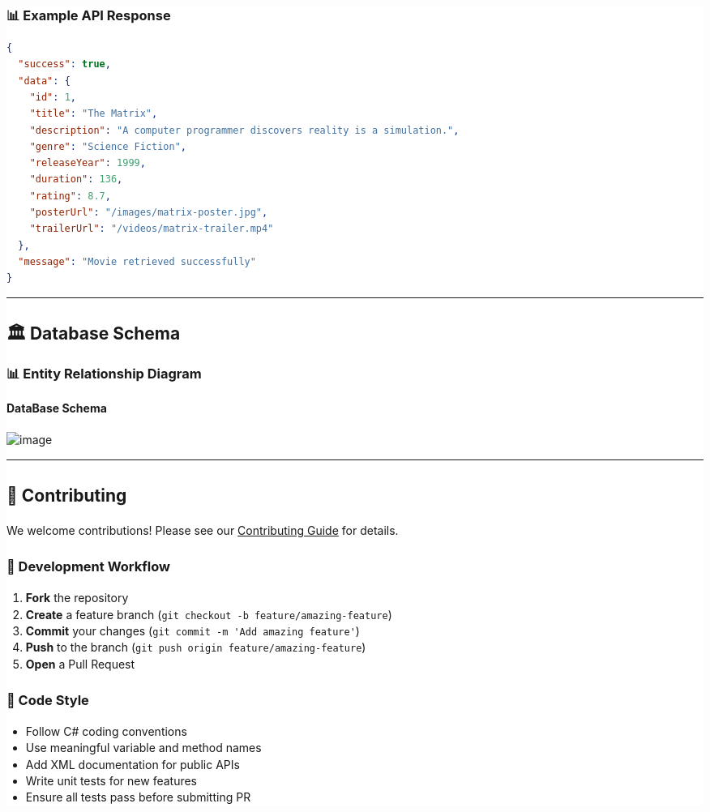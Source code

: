 ### 📊 Example API Response

```json
{
  "success": true,
  "data": {
    "id": 1,
    "title": "The Matrix",
    "description": "A computer programmer discovers reality is a simulation.",
    "genre": "Science Fiction",
    "releaseYear": 1999,
    "duration": 136,
    "rating": 8.7,
    "posterUrl": "/images/matrix-poster.jpg",
    "trailerUrl": "/videos/matrix-trailer.mp4"
  },
  "message": "Movie retrieved successfully"
}
```

---

## 🏛️ Database Schema

### 📊 Entity Relationship Diagram

#### DataBase Schema
<img width="794" height="521" alt="image" src="https://github.com/user-attachments/assets/d91426f5-7c0f-4e85-b280-f1bdcf755a4f" />


---
## 🤝 Contributing

We welcome contributions! Please see our [Contributing Guide](CONTRIBUTING.md) for details.

### 🔄 Development Workflow

1. **Fork** the repository
2. **Create** a feature branch (`git checkout -b feature/amazing-feature`)
3. **Commit** your changes (`git commit -m 'Add amazing feature'`)
4. **Push** to the branch (`git push origin feature/amazing-feature`)
5. **Open** a Pull Request

### 📝 Code Style

- Follow C# coding conventions
- Use meaningful variable and method names
- Add XML documentation for public APIs
- Write unit tests for new features
- Ensure all tests pass before submitting PR
